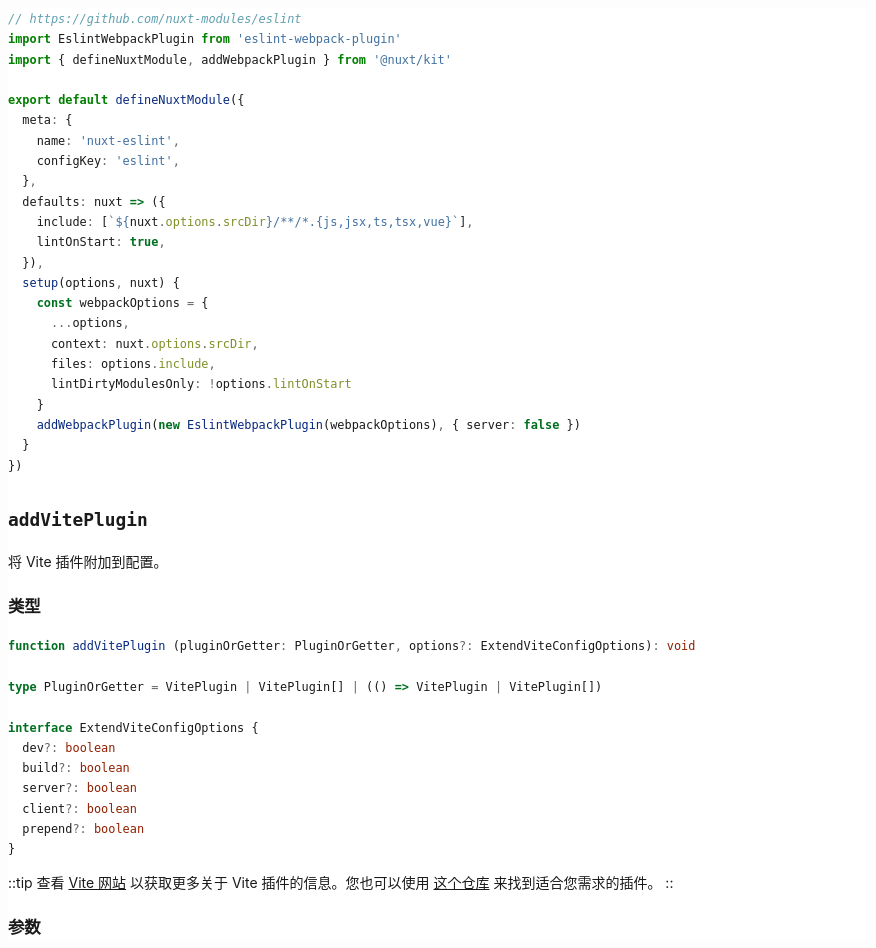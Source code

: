 ```ts
// https://github.com/nuxt-modules/eslint
import EslintWebpackPlugin from 'eslint-webpack-plugin'
import { defineNuxtModule, addWebpackPlugin } from '@nuxt/kit'

export default defineNuxtModule({
  meta: {
    name: 'nuxt-eslint',
    configKey: 'eslint',
  },
  defaults: nuxt => ({
    include: [`${nuxt.options.srcDir}/**/*.{js,jsx,ts,tsx,vue}`],
    lintOnStart: true,
  }),
  setup(options, nuxt) {
    const webpackOptions = {
      ...options,
      context: nuxt.options.srcDir,
      files: options.include,
      lintDirtyModulesOnly: !options.lintOnStart
    }
    addWebpackPlugin(new EslintWebpackPlugin(webpackOptions), { server: false })
  }
})
```

## `addVitePlugin`

将 Vite 插件附加到配置。

### 类型

```ts
function addVitePlugin (pluginOrGetter: PluginOrGetter, options?: ExtendViteConfigOptions): void

type PluginOrGetter = VitePlugin | VitePlugin[] | (() => VitePlugin | VitePlugin[])

interface ExtendViteConfigOptions {
  dev?: boolean
  build?: boolean
  server?: boolean
  client?: boolean
  prepend?: boolean
}
```

::tip
查看 [Vite 网站](https://vite.zhcndoc.com/guide/api-plugin.html) 以获取更多关于 Vite 插件的信息。您也可以使用 [这个仓库](https://github.com/vitejs/awesome-vite#plugins) 来找到适合您需求的插件。
::

### 参数
